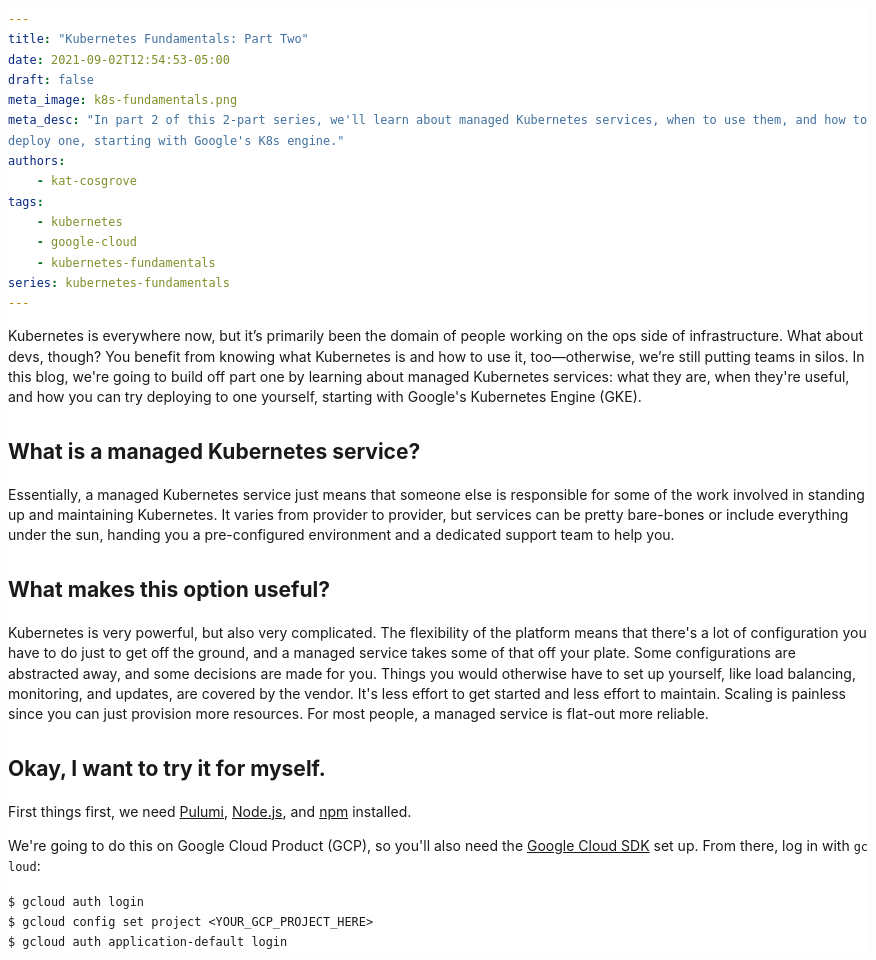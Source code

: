 ```yaml
---
title: "Kubernetes Fundamentals: Part Two"
date: 2021-09-02T12:54:53-05:00
draft: false
meta_image: k8s-fundamentals.png
meta_desc: "In part 2 of this 2-part series, we'll learn about managed Kubernetes services, when to use them, and how to deploy one, starting with Google's K8s engine."
authors:
    - kat-cosgrove
tags:
    - kubernetes
    - google-cloud
    - kubernetes-fundamentals
series: kubernetes-fundamentals
---
```

Kubernetes is everywhere now, but it’s primarily been the domain of people working on the ops side of infrastructure. What about devs, though? You benefit from knowing what Kubernetes is and how to use it, too&mdash;otherwise, we’re still putting teams in silos. In this blog, we're going to build off part one by learning about managed Kubernetes services: what they are, when they're useful, and how you can try deploying to one yourself, starting with Google's Kubernetes Engine (GKE).


## What is a managed Kubernetes service?

Essentially, a managed Kubernetes service just means that someone else is responsible for some of the work involved in standing up and maintaining Kubernetes. It varies from provider to provider, but services can be pretty bare-bones or include everything under the sun, handing you a pre-configured environment and a dedicated support team to help you.

## What makes this option useful?

Kubernetes is very powerful, but also very complicated. The flexibility of the platform means that there's a lot of configuration you have to do just to get off the ground, and a managed service takes some of that off your plate. Some configurations are abstracted away, and some decisions are made for you. Things you would otherwise have to set up yourself, like load balancing, monitoring, and updates, are covered by the vendor. It's less effort to get started and less effort to maintain. Scaling is painless since you can just provision more resources. For most people, a managed service is flat-out more reliable.

## Okay, I want to try it for myself.

First things first, we need [Pulumi](https://www.pulumi.com/docs/install/), [Node.js](https://nodejs.org/en/download/), and [npm](https://www.npmjs.com/get-npm) installed.

We're going to do this on Google Cloud Product (GCP), so you'll also need the [Google Cloud SDK](https://cloud.google.com/sdk/docs/downloads-interactive) set up. From there, log in with `gcloud`:

```
$ gcloud auth login
$ gcloud config set project <YOUR_GCP_PROJECT_HERE>
$ gcloud auth application-default login
```
